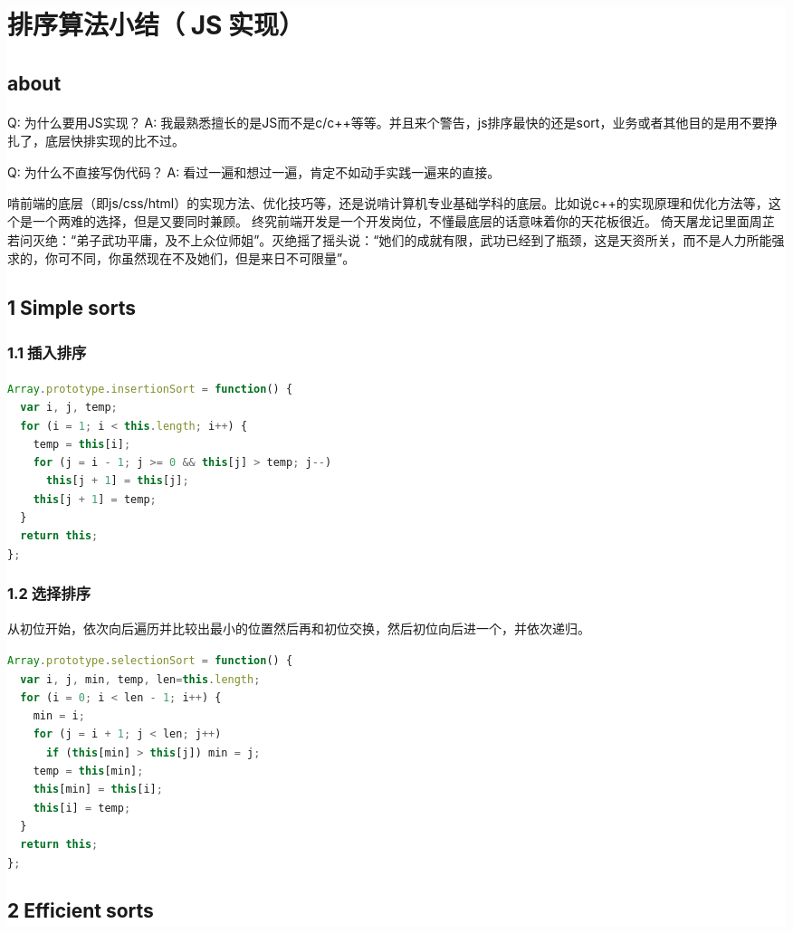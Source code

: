 # 排序算法小结（ JS 实现）

## about
Q: 为什么要用JS实现？
A: 我最熟悉擅长的是JS而不是c/c++等等。并且来个警告，js排序最快的还是sort，业务或者其他目的是用不要挣扎了，底层快排实现的比不过。

Q: 为什么不直接写伪代码？
A: 看过一遍和想过一遍，肯定不如动手实践一遍来的直接。

啃前端的底层（即js/css/html）的实现方法、优化技巧等，还是说啃计算机专业基础学科的底层。比如说c++的实现原理和优化方法等，这个是一个两难的选择，但是又要同时兼顾。
终究前端开发是一个开发岗位，不懂最底层的话意味着你的天花板很近。
倚天屠龙记里面周芷若问灭绝：“弟子武功平庸，及不上众位师姐”。灭绝摇了摇头说：“她们的成就有限，武功已经到了瓶颈，这是天资所关，而不是人力所能强求的，你可不同，你虽然现在不及她们，但是来日不可限量”。

## 1 Simple sorts

### 1.1 插入排序
```JavaScript
Array.prototype.insertionSort = function() {
  var i, j, temp;
  for (i = 1; i < this.length; i++) {
    temp = this[i];
    for (j = i - 1; j >= 0 && this[j] > temp; j--)
      this[j + 1] = this[j];
    this[j + 1] = temp;
  }
  return this;
};
```

### 1.2 选择排序
从初位开始，依次向后遍历并比较出最小的位置然后再和初位交换，然后初位向后进一个，并依次递归。
```JavaScript
Array.prototype.selectionSort = function() {
  var i, j, min, temp, len=this.length;
  for (i = 0; i < len - 1; i++) {
    min = i;
    for (j = i + 1; j < len; j++)
      if (this[min] > this[j]) min = j;
    temp = this[min];
    this[min] = this[i];
    this[i] = temp;
  }
  return this;
};
```

## 2 Efficient sorts
